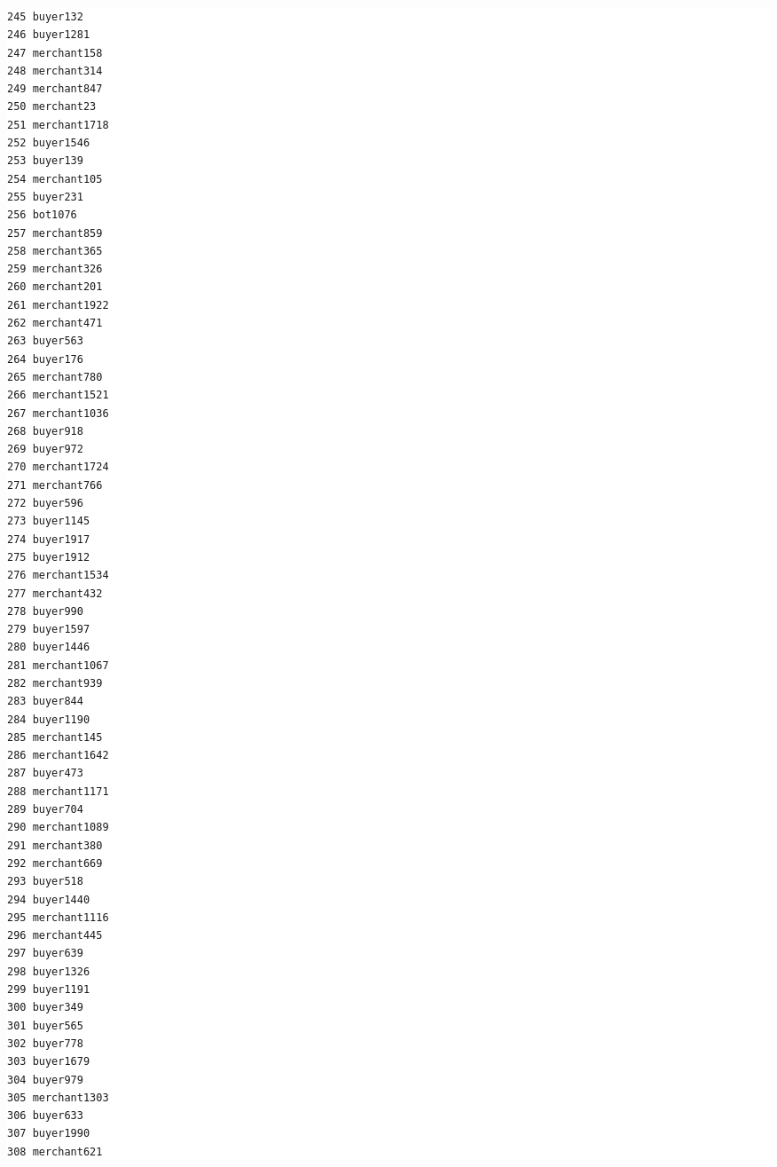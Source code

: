     245 buyer132
    246 buyer1281
    247 merchant158
    248 merchant314
    249 merchant847
    250 merchant23
    251 merchant1718
    252 buyer1546
    253 buyer139
    254 merchant105
    255 buyer231
    256 bot1076
    257 merchant859
    258 merchant365
    259 merchant326
    260 merchant201
    261 merchant1922
    262 merchant471
    263 buyer563
    264 buyer176
    265 merchant780
    266 merchant1521
    267 merchant1036
    268 buyer918
    269 buyer972
    270 merchant1724
    271 merchant766
    272 buyer596
    273 buyer1145
    274 buyer1917
    275 buyer1912
    276 merchant1534
    277 merchant432
    278 buyer990
    279 buyer1597
    280 buyer1446
    281 merchant1067
    282 merchant939
    283 buyer844
    284 buyer1190
    285 merchant145
    286 merchant1642
    287 buyer473
    288 merchant1171
    289 buyer704
    290 merchant1089
    291 merchant380
    292 merchant669
    293 buyer518
    294 buyer1440
    295 merchant1116
    296 merchant445
    297 buyer639
    298 buyer1326
    299 buyer1191
    300 buyer349
    301 buyer565
    302 buyer778
    303 buyer1679
    304 buyer979
    305 merchant1303
    306 buyer633
    307 buyer1990
    308 merchant621